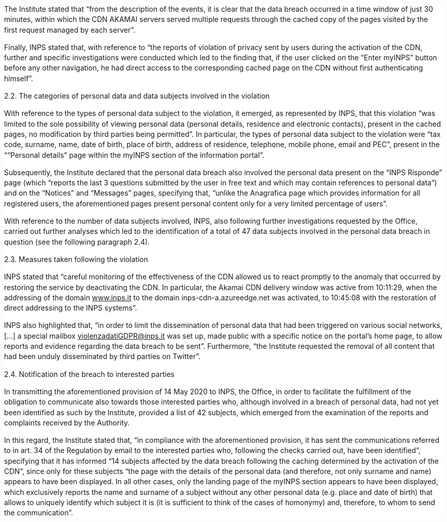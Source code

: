 The Institute stated that “from the description of the events, it is clear that the data breach occurred in a time window of just 30 minutes, within which the CDN AKAMAI servers served multiple requests through the cached copy of the pages visited by the first request managed by each server”.

Finally, INPS stated that, with reference to “the reports of violation of privacy sent by users during the activation of the CDN, further and specific investigations were conducted which led to the finding that, if the user clicked on the “Enter myINPS” button before any other navigation, he had direct access to the corresponding cached page on the CDN without first authenticating himself”.

2.2. The categories of personal data and data subjects involved in the violation

With reference to the types of personal data subject to the violation, it emerged, as represented by INPS, that this violation “was limited to the sole possibility of viewing personal data (personal details, residence and electronic contacts), present in the cached pages, no modification by third parties being permitted”. In particular, the types of personal data subject to the violation were “tax code, surname, name, date of birth, place of birth, address of residence, telephone, mobile phone, email and PEC”, present in the ““Personal details” page within the myINPS section of the information portal”.

Subsequently, the Institute declared that the personal data breach also involved the personal data present on the “INPS Risponde” page (which “reports the last 3 questions submitted by the user in free text and which may contain references to personal data”) and on the “Notices” and “Messages” pages, specifying that, “unlike the Anagrafica page which provides information for all registered users, the aforementioned pages present personal content only for a very limited percentage of users”.

With reference to the number of data subjects involved, INPS, also following further investigations requested by the Office, carried out further analyses which led to the identification of a total of 47 data subjects involved in the personal data breach in question (see the following paragraph 2.4).

2.3. Measures taken following the violation

INPS stated that “careful monitoring of the effectiveness of the CDN allowed us to react promptly to the anomaly that occurred by restoring the service by deactivating the CDN. In particular, the Akamai CDN delivery window was active from 10:11:29, when the addressing of the domain www.inps.it to the domain inps-cdn-a.azureedge.net was activated, to 10:45:08 with the restoration of direct addressing to the INPS systems”.

INPS also highlighted that, “in order to limit the dissemination of personal data that had been triggered on various social networks, \[…\] a special mailbox violenzadatiGDPR@inps.it was set up, made public with a specific notice on the portal’s home page, to allow reports and evidence regarding the data breach to be sent”. Furthermore, “the Institute requested the removal of all content that had been unduly disseminated by third parties on Twitter”.

2.4. Notification of the breach to interested parties

In transmitting the aforementioned provision of 14 May 2020 to INPS, the Office, in order to facilitate the fulfillment of the obligation to communicate also towards those interested parties who, although involved in a breach of personal data, had not yet been identified as such by the Institute, provided a list of 42 subjects, which emerged from the examination of the reports and complaints received by the Authority.

In this regard, the Institute stated that, “in compliance with the aforementioned provision, it has sent the communications referred to in art. 34 of the Regulation by email to the interested parties who, following the checks carried out, have been identified”, specifying that it has informed “14 subjects affected by the data breach following the caching determined by the activation of the CDN”, since only for these subjects “the page with the details of the personal data (and therefore, not only surname and name) appears to have been displayed. In all other cases, only the landing page of the myINPS section appears to have been displayed, which exclusively reports the name and surname of a subject without any other personal data (e.g. place and date of birth) that allows to uniquely identify which subject it is (it is sufficient to think of the cases of homonymy) and, therefore, to whom to send the communication”.
